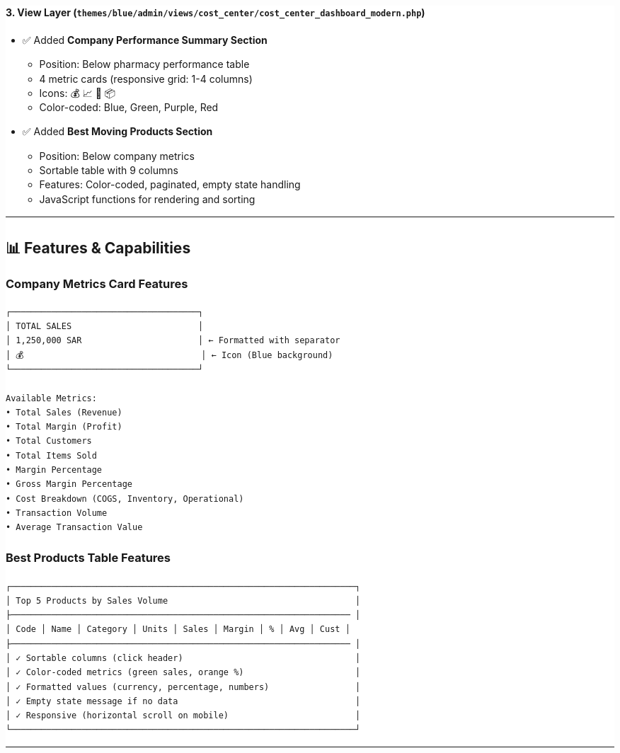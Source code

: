 #### 3. **View Layer** (`themes/blue/admin/views/cost_center/cost_center_dashboard_modern.php`)

- ✅ Added **Company Performance Summary Section**

  - Position: Below pharmacy performance table
  - 4 metric cards (responsive grid: 1-4 columns)
  - Icons: 💰 📈 👥 📦
  - Color-coded: Blue, Green, Purple, Red

- ✅ Added **Best Moving Products Section**
  - Position: Below company metrics
  - Sortable table with 9 columns
  - Features: Color-coded, paginated, empty state handling
  - JavaScript functions for rendering and sorting

---

## 📊 Features & Capabilities

### Company Metrics Card Features

```
┌─────────────────────────────────────┐
│ TOTAL SALES                         │
│ 1,250,000 SAR                       │ ← Formatted with separator
│ 💰                                   │ ← Icon (Blue background)
└─────────────────────────────────────┘

Available Metrics:
• Total Sales (Revenue)
• Total Margin (Profit)
• Total Customers
• Total Items Sold
• Margin Percentage
• Gross Margin Percentage
• Cost Breakdown (COGS, Inventory, Operational)
• Transaction Volume
• Average Transaction Value
```

### Best Products Table Features

```
┌────────────────────────────────────────────────────────────────────┐
│ Top 5 Products by Sales Volume                                     │
├─────────────────────────────────────────────────────────────────── │
│ Code │ Name │ Category │ Units │ Sales │ Margin │ % │ Avg │ Cust │
├─────────────────────────────────────────────────────────────────── │
│ ✓ Sortable columns (click header)                                  │
│ ✓ Color-coded metrics (green sales, orange %)                      │
│ ✓ Formatted values (currency, percentage, numbers)                 │
│ ✓ Empty state message if no data                                   │
│ ✓ Responsive (horizontal scroll on mobile)                         │
└────────────────────────────────────────────────────────────────────┘
```

---